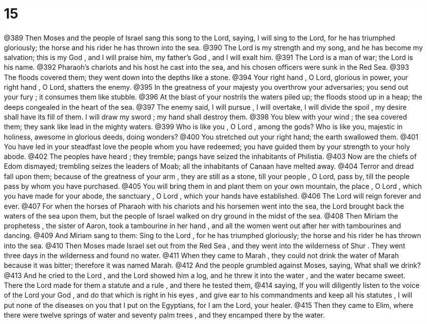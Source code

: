 
# 15
@389 Then Moses and the people of Israel sang this song to the Lord, saying, I will sing to the Lord, for he has triumphed gloriously; the horse and his rider he has thrown into the sea.
@390 The Lord is my strength and my song, and he has become my salvation; this is my God , and I will praise him, my father’s God , and I will exalt him.
@391 The Lord is a man of war; the Lord is his name.
@392 Pharaoh’s chariots and his host he cast into the sea, and his chosen officers were sunk in the Red Sea.
@393 The floods covered them; they went down into the depths like a stone.
@394 Your right hand , O Lord, glorious in power, your right hand , O Lord, shatters the enemy.
@395 In the greatness of your majesty you overthrow your adversaries; you send out your fury ; it consumes them like stubble.
@396 At the blast of your nostrils the waters piled up; the floods stood up in a heap; the deeps congealed in the heart of the sea.
@397 The enemy said, I will pursue , I will overtake, I will divide the spoil , my desire shall have its fill of them. I will draw my sword ; my hand shall destroy them.
@398 You blew with your wind ; the sea covered them; they sank like lead in the mighty waters.
@399 Who is like you , O Lord , among the gods? Who is like you, majestic in holiness, awesome in glorious deeds, doing wonders?
@400 You stretched out your right hand; the earth swallowed them.
@401 You have led in your steadfast love the people whom you have redeemed; you have guided them by your strength to your holy abode.
@402 The peoples have heard ; they tremble; pangs have seized the inhabitants of Philistia.
@403 Now are the chiefs of Edom dismayed; trembling seizes the leaders of Moab; all the inhabitants of Canaan have melted away.
@404 Terror and dread fall upon them; because of the greatness of your arm , they are still as a stone, till your people , O Lord, pass by, till the people pass by whom you have purchased.
@405 You will bring them in and plant them on your own mountain, the place , O Lord , which you have made for your abode, the sanctuary , O Lord , which your hands have established.
@406 The Lord will reign forever and ever.
@407 For when the horses of Pharaoh with his chariots and his horsemen went into the sea, the Lord brought back the waters of the sea upon them, but the people of Israel walked on dry ground in the midst of the sea.
@408 Then Miriam the prophetess , the sister of Aaron, took a tambourine in her hand , and all the women went out after her with tambourines and dancing.
@409 And Miriam sang to them: Sing to the Lord , for he has triumphed gloriously; the horse and his rider he has thrown into the sea.
@410 Then Moses made Israel set out from the Red Sea , and they went into the wilderness of Shur . They went three days in the wilderness and found no water.
@411 When they came to Marah , they could not drink the water of Marah because it was bitter; therefore it was named Marah.
@412 And the people grumbled against Moses, saying, What shall we drink?
@413 And he cried to the Lord , and the Lord showed him a log, and he threw it into the water , and the water became sweet. There the Lord made for them a statute and a rule , and there he tested them,
@414 saying, If you will diligently listen to the voice of the Lord your God , and do that which is right in his eyes , and give ear to his commandments and keep all his statutes , I will put none of the diseases on you that I put on the Egyptians, for I am the Lord, your healer.
@415 Then they came to Elim, where there were twelve springs of water and seventy palm trees , and they encamped there by the water.

